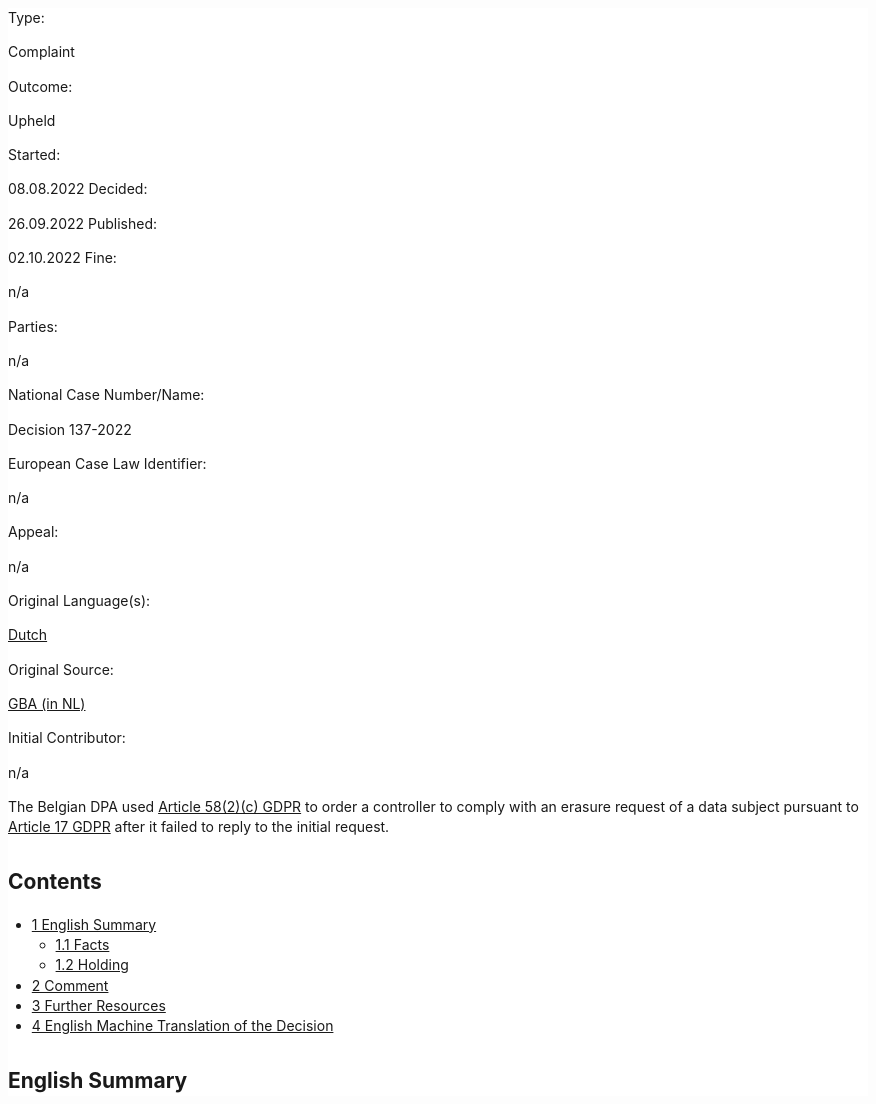 Type:

Complaint

Outcome:

Upheld

Started:

08.08.2022 Decided:

26.09.2022 Published:

02.10.2022 Fine:

n/a

Parties:

n/a

National Case Number/Name:

Decision 137-2022

European Case Law Identifier:

n/a

Appeal:

n/a

Original Language(s):

[Dutch](/index.php?title=Category:Dutch "Category:Dutch")

Original Source:

[GBA (in NL)](https://www.gegevensbeschermingsautoriteit.be/publications/bevel-nr.-137-2022.pdf)

Initial Contributor:

n/a

The Belgian DPA used [Article 58(2)(c) GDPR](/index.php?title=Article_58_GDPR#2c "Article 58 GDPR") to order a controller to comply with an erasure request of a data subject pursuant to [Article 17 GDPR](/index.php?title=Article_17_GDPR "Article 17 GDPR") after it failed to reply to the initial request.

## Contents

*   [1 English Summary](#English_Summary)
    *   [1.1 Facts](#Facts)
    *   [1.2 Holding](#Holding)
*   [2 Comment](#Comment)
*   [3 Further Resources](#Further_Resources)
*   [4 English Machine Translation of the Decision](#English_Machine_Translation_of_the_Decision)

## English Summary

